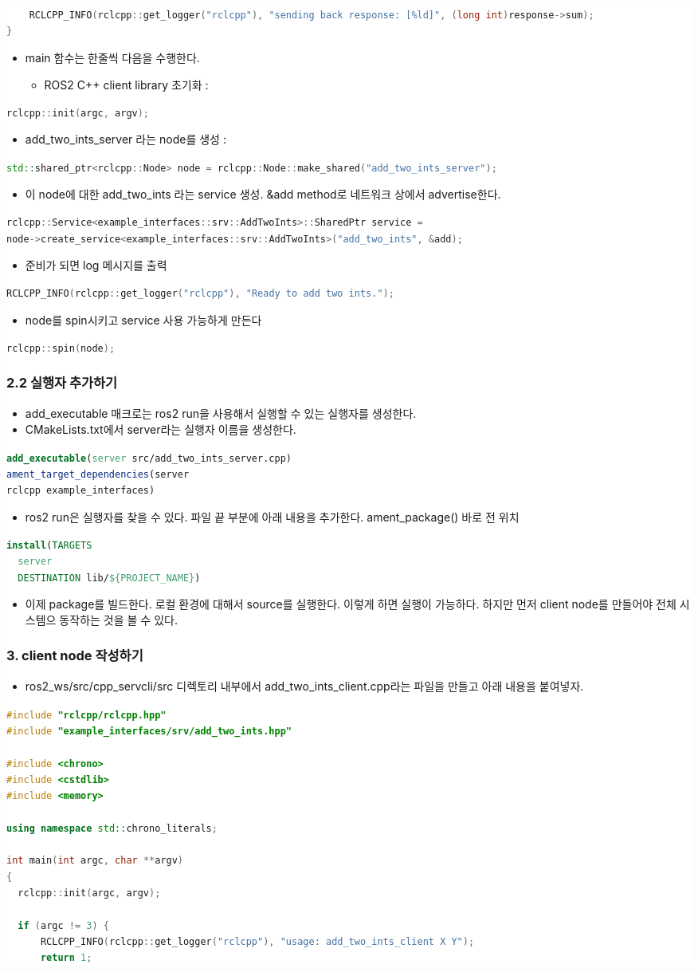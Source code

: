 ```c++
    RCLCPP_INFO(rclcpp::get_logger("rclcpp"), "sending back response: [%ld]", (long int)response->sum);
}
```

* main 함수는 한줄씩 다음을 수행한다.

  * ROS2 C++ client library 초기화 : 
```c++
rclcpp::init(argc, argv);
```

  * add_two_ints_server 라는 node를 생성 : 
```c++
std::shared_ptr<rclcpp::Node> node = rclcpp::Node::make_shared("add_two_ints_server");
```
  * 이 node에 대한 add_two_ints 라는 service 생성. &add method로 네트워크 상에서 advertise한다.
```c++
rclcpp::Service<example_interfaces::srv::AddTwoInts>::SharedPtr service =
node->create_service<example_interfaces::srv::AddTwoInts>("add_two_ints", &add);
```
  * 준비가 되면 log 메시지를 출력
```c++
RCLCPP_INFO(rclcpp::get_logger("rclcpp"), "Ready to add two ints.");
```
  * node를 spin시키고 service 사용 가능하게 만든다
```c++
rclcpp::spin(node);
```

### 2.2 실행자 추가하기
* add_executable 매크로는 ros2 run을 사용해서 실행할 수 있는 실행자를 생성한다.
* CMakeLists.txt에서 server라는 실행자 이름을 생성한다.
```cmake
add_executable(server src/add_two_ints_server.cpp)
ament_target_dependencies(server
rclcpp example_interfaces)
```
* ros2 run은 실행자를 찾을 수 있다. 파일 끝 부분에 아래 내용을 추가한다. ament_package() 바로 전 위치 
```cmake
install(TARGETS
  server
  DESTINATION lib/${PROJECT_NAME})
```

* 이제 package를 빌드한다. 로컬 환경에 대해서 source를 실행한다. 이렇게 하면 실행이 가능하다. 하지만 먼저 client node를 만들어야 전체 시스템으 동작하는 것을 볼 수 있다.

###  3. client node 작성하기
* ros2_ws/src/cpp_servcli/src 디렉토리 내부에서 add_two_ints_client.cpp라는 파일을 만들고 아래 내용을 붙여넣자.
```c++
#include "rclcpp/rclcpp.hpp"
#include "example_interfaces/srv/add_two_ints.hpp"

#include <chrono>
#include <cstdlib>
#include <memory>

using namespace std::chrono_literals;

int main(int argc, char **argv)
{
  rclcpp::init(argc, argv);

  if (argc != 3) {
      RCLCPP_INFO(rclcpp::get_logger("rclcpp"), "usage: add_two_ints_client X Y");
      return 1;
```